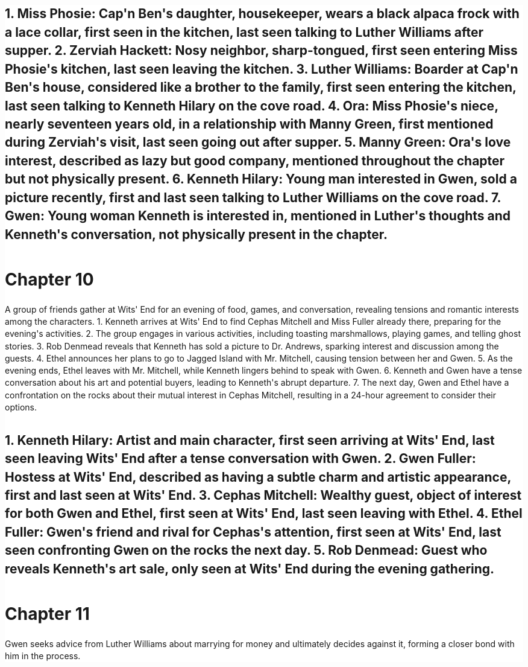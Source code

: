 <characters>1. Miss Phosie: Cap'n Ben's daughter, housekeeper, wears a black alpaca frock with a lace collar, first seen in the kitchen, last seen talking to Luther Williams after supper.
2. Zerviah Hackett: Nosy neighbor, sharp-tongued, first seen entering Miss Phosie's kitchen, last seen leaving the kitchen.
3. Luther Williams: Boarder at Cap'n Ben's house, considered like a brother to the family, first seen entering the kitchen, last seen talking to Kenneth Hilary on the cove road.
4. Ora: Miss Phosie's niece, nearly seventeen years old, in a relationship with Manny Green, first mentioned during Zerviah's visit, last seen going out after supper.
5. Manny Green: Ora's love interest, described as lazy but good company, mentioned throughout the chapter but not physically present.
6. Kenneth Hilary: Young man interested in Gwen, sold a picture recently, first and last seen talking to Luther Williams on the cove road.
7. Gwen: Young woman Kenneth is interested in, mentioned in Luther's thoughts and Kenneth's conversation, not physically present in the chapter.</characters>
----------------
# Chapter 10
<synopsis>
A group of friends gather at Wits' End for an evening of food, games, and conversation, revealing tensions and romantic interests among the characters.
</synopsis>

<events>
1. Kenneth arrives at Wits' End to find Cephas Mitchell and Miss Fuller already there, preparing for the evening's activities.
2. The group engages in various activities, including toasting marshmallows, playing games, and telling ghost stories.
3. Rob Denmead reveals that Kenneth has sold a picture to Dr. Andrews, sparking interest and discussion among the guests.
4. Ethel announces her plans to go to Jagged Island with Mr. Mitchell, causing tension between her and Gwen.
5. As the evening ends, Ethel leaves with Mr. Mitchell, while Kenneth lingers behind to speak with Gwen.
6. Kenneth and Gwen have a tense conversation about his art and potential buyers, leading to Kenneth's abrupt departure.
7. The next day, Gwen and Ethel have a confrontation on the rocks about their mutual interest in Cephas Mitchell, resulting in a 24-hour agreement to consider their options.
</events>

<characters>1. Kenneth Hilary: Artist and main character, first seen arriving at Wits' End, last seen leaving Wits' End after a tense conversation with Gwen.
2. Gwen Fuller: Hostess at Wits' End, described as having a subtle charm and artistic appearance, first and last seen at Wits' End.
3. Cephas Mitchell: Wealthy guest, object of interest for both Gwen and Ethel, first seen at Wits' End, last seen leaving with Ethel.
4. Ethel Fuller: Gwen's friend and rival for Cephas's attention, first seen at Wits' End, last seen confronting Gwen on the rocks the next day.
5. Rob Denmead: Guest who reveals Kenneth's art sale, only seen at Wits' End during the evening gathering.</characters>
----------------
# Chapter 11
<synopsis>
Gwen seeks advice from Luther Williams about marrying for money and ultimately decides against it, forming a closer bond with him in the process.
</synopsis>
